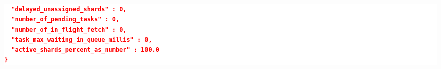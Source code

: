 ```json
  "delayed_unassigned_shards" : 0,
  "number_of_pending_tasks" : 0,
  "number_of_in_flight_fetch" : 0,
  "task_max_waiting_in_queue_millis" : 0,
  "active_shards_percent_as_number" : 100.0
}
```
